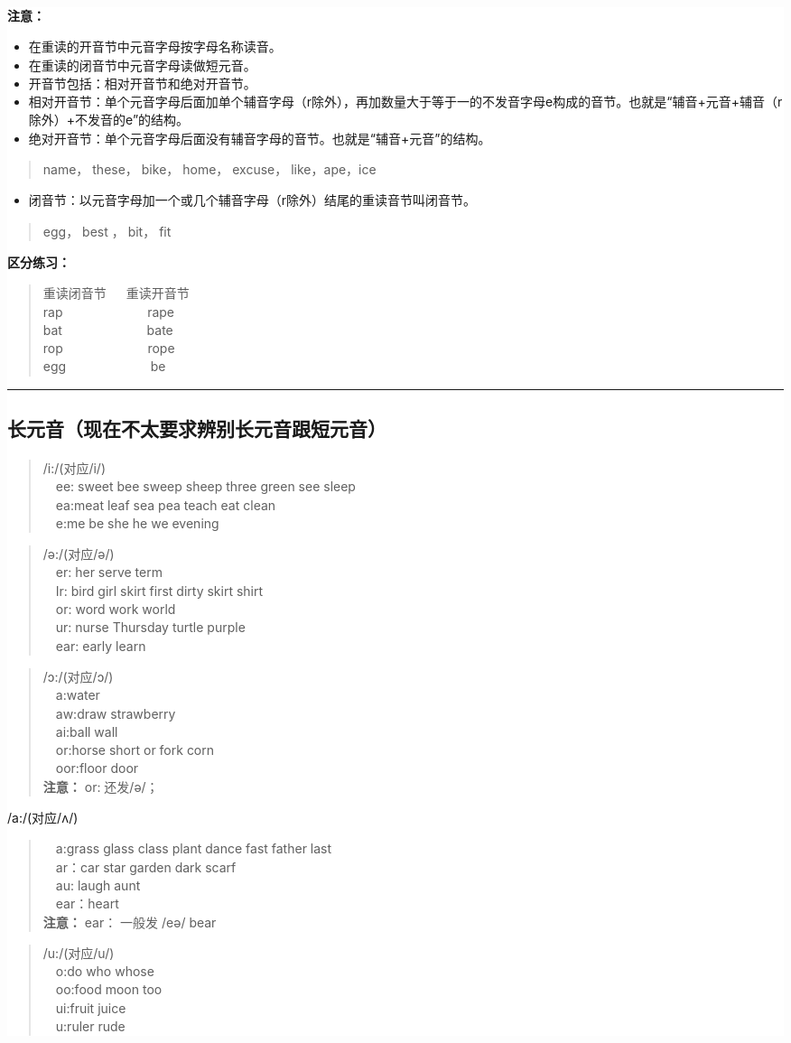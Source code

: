**注意：**  
* 在重读的开音节中元音字母按字母名称读音。
* 在重读的闭音节中元音字母读做短元音。
* 开音节包括：相对开音节和绝对开音节。
* 相对开音节：单个元音字母后面加单个辅音字母（r除外），再加数量大于等于一的不发音字母e构成的音节。也就是“辅音+元音+辅音（r除外）+不发音的e”的结构。  
* 绝对开音节：单个元音字母后面没有辅音字母的音节。也就是“辅音+元音”的结构。
> name， these， bike， home， excuse， like，ape，ice   
* 闭音节：以元音字母加一个或几个辅音字母（r除外）结尾的重读音节叫闭音节。
> egg， best ， bit， fit 
 

**区分练习：**   
> 重读闭音节	 　  重读开音节  
>      rap	 　 　 　	 　 　 rape   
>    bat	 　 　 　	 　 　 bate  
>    rop	 　 　 　	 　 　 rope  
>     egg	 　 　 　	 　 　 be  
----


## 长元音（现在不太要求辨别长元音跟短元音）  
>/i:/(对应/i/)   
 　ee: sweet bee sweep sheep three green see sleep    
 　ea:meat leaf sea pea teach eat clean  
 　e:me be she he we evening  

>/ə:/(对应/ə/)  
> 　er:  her serve term  
> 　Ir:  bird girl skirt first dirty skirt shirt  
> 　or:  word work world  
> 　ur:  nurse Thursday turtle purple  
> 　ear:  early learn

>/ɔ:/(对应/ɔ/)  
> 　a:water  
> 　aw:draw strawberry  
> 　ai:ball wall  
> 　or:horse short or fork  corn   
> 　oor:floor door  
**注意：**   or:  还发/ə/；

/a:/(对应/ʌ/)  
> 　a:grass glass class plant dance fast father last   
> 　ar：car star garden dark scarf  
> 　au: laugh aunt  
> 　ear：heart   
**注意：**   ear： 一般发 /eə/  bear

> /u:/(对应/u/)  
> 　o:do who whose   
> 　oo:food moon too  
> 　ui:fruit juice  
> 　u:ruler rude  
